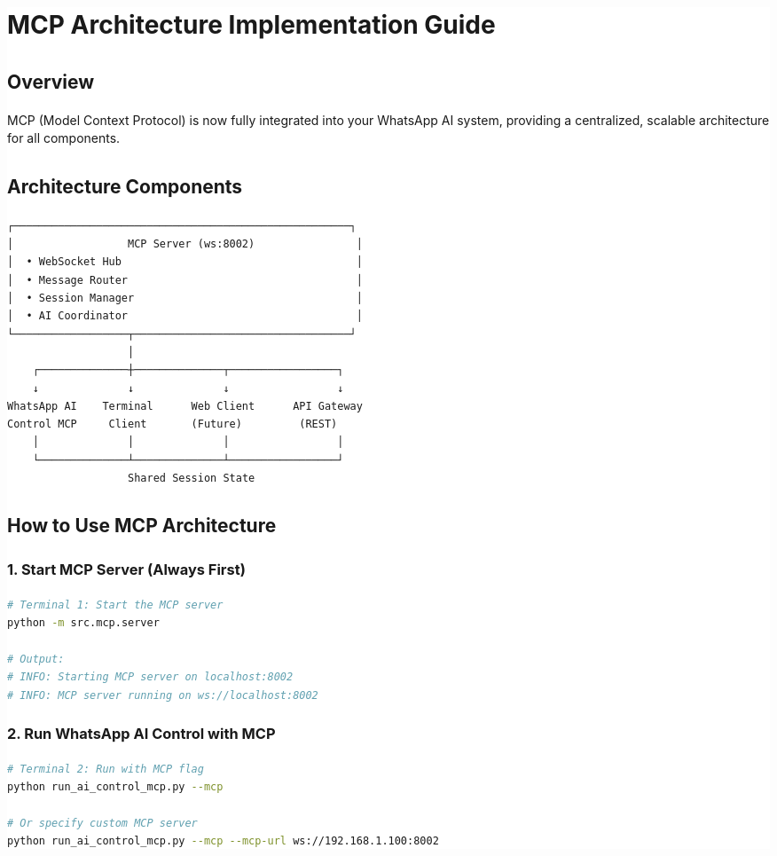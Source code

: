# MCP Architecture Implementation Guide

## Overview

MCP (Model Context Protocol) is now fully integrated into your WhatsApp AI system, providing a centralized, scalable architecture for all components.

## Architecture Components

```
┌─────────────────────────────────────────────────────┐
│                  MCP Server (ws:8002)                │
│  • WebSocket Hub                                     │
│  • Message Router                                    │
│  • Session Manager                                   │
│  • AI Coordinator                                    │
└──────────────────┬──────────────────────────────────┘
                   │
    ┌──────────────┼──────────────┬─────────────────┐
    ↓              ↓              ↓                 ↓
WhatsApp AI    Terminal      Web Client      API Gateway
Control MCP     Client       (Future)         (REST)
    │              │              │                 │
    └──────────────┴──────────────┴─────────────────┘
                   Shared Session State
```

## How to Use MCP Architecture

### 1. Start MCP Server (Always First)

```bash
# Terminal 1: Start the MCP server
python -m src.mcp.server

# Output:
# INFO: Starting MCP server on localhost:8002
# INFO: MCP server running on ws://localhost:8002
```

### 2. Run WhatsApp AI Control with MCP

```bash
# Terminal 2: Run with MCP flag
python run_ai_control_mcp.py --mcp

# Or specify custom MCP server
python run_ai_control_mcp.py --mcp --mcp-url ws://192.168.1.100:8002
```
